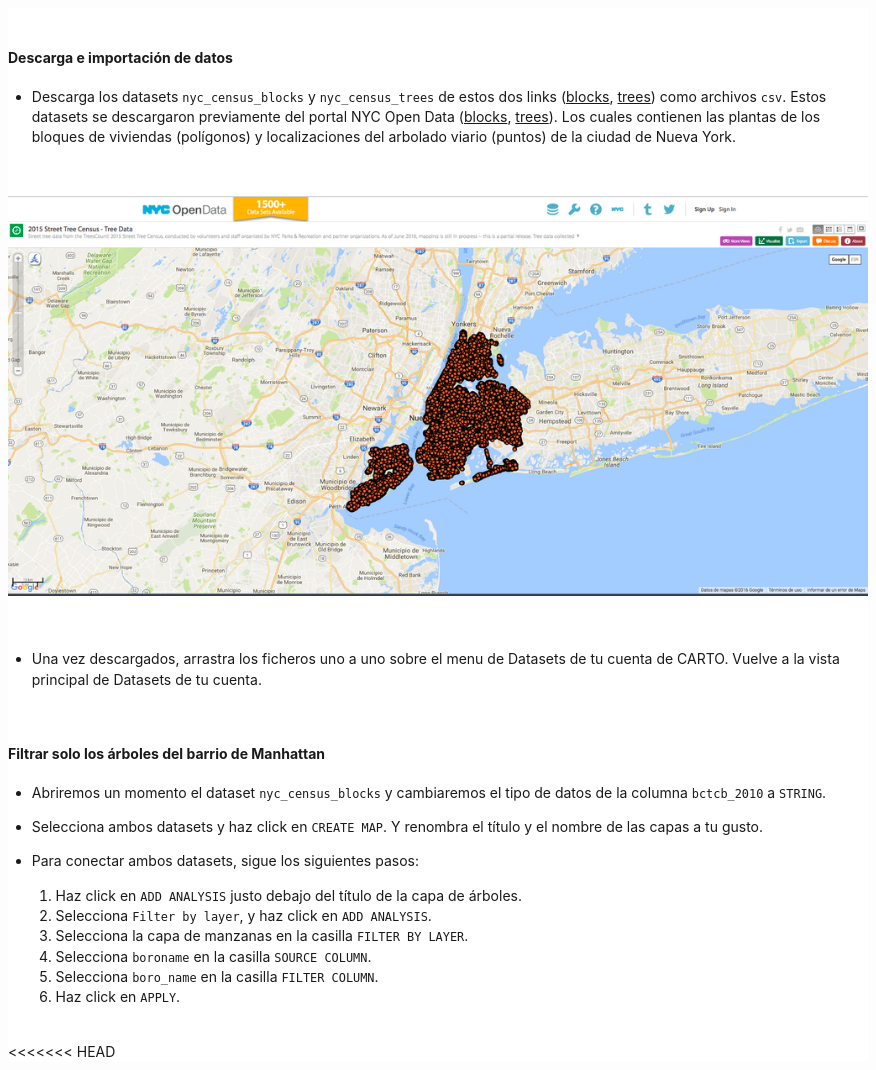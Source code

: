 <br>

#### Descarga e importación de datos

* Descarga los datasets `nyc_census_blocks` y `nyc_census_trees` de estos dos links ([blocks](https://team.carto.com/u/ramirocartodb/tables/builder-demo.nyc_census_blocks/public/map), [trees](https://team.carto.com/u/ramirocartodb/tables/builder-demo.nyc_census_trees/public/map?redirected=true)) como archivos `csv`. Estos datasets se descargaron previamente del portal NYC Open Data ([blocks](https://data.cityofnewyork.us/City-Government/2010-Census-Blocks/v2h8-6mxf), [trees](https://data.cityofnewyork.us/Environment/2015-Street-Tree-Census-Tree-Data/pi5s-9p35)). Los cuales contienen las plantas de los bloques de viviendas (polígonos) y localizaciones del arbolado viario (puntos) de la ciudad de Nueva York.

<br>

![trees](../img/160929-opendata/trees.png)

<br>

* Una vez descargados, arrastra los ficheros uno a uno sobre el menu de Datasets de tu cuenta de CARTO. Vuelve a la vista principal de Datasets de tu cuenta.

<br>

#### Filtrar solo los árboles del barrio de Manhattan

* Abriremos un momento el dataset `nyc_census_blocks` y cambiaremos el tipo de datos de la columna `bctcb_2010` a `STRING`.

* Selecciona ambos datasets y haz click en `CREATE MAP`. Y renombra el título y el nombre de las capas a tu gusto.

* Para conectar ambos datasets, sigue los siguientes pasos:

  1. Haz click en `ADD ANALYSIS` justo debajo del título de la capa de árboles.
  2. Selecciona `Filter by layer`, y haz click en `ADD ANALYSIS`.
  3. Selecciona la capa de manzanas en la casilla `FILTER BY LAYER`.
  4. Selecciona `boroname` en la casilla `SOURCE COLUMN`.
  5. Selecciona `boro_name` en la casilla `FILTER COLUMN`.
  6. Haz click en `APPLY`.
<br>
<<<<<<< HEAD
